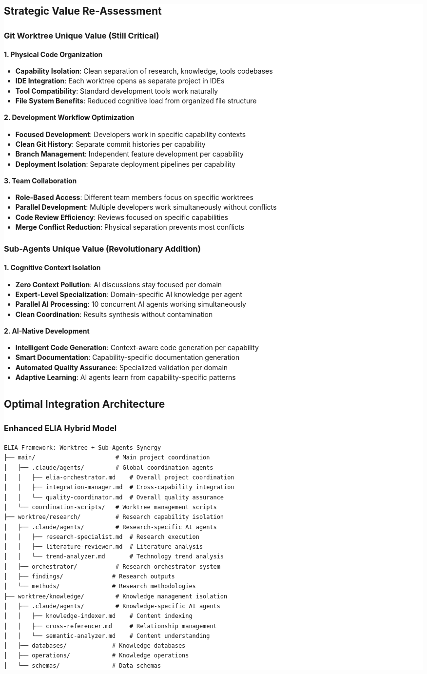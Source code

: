 ## Strategic Value Re-Assessment

### Git Worktree Unique Value (Still Critical)

**1. Physical Code Organization**
- **Capability Isolation**: Clean separation of research, knowledge, tools codebases
- **IDE Integration**: Each worktree opens as separate project in IDEs
- **Tool Compatibility**: Standard development tools work naturally
- **File System Benefits**: Reduced cognitive load from organized file structure

**2. Development Workflow Optimization**
- **Focused Development**: Developers work in specific capability contexts
- **Clean Git History**: Separate commit histories per capability
- **Branch Management**: Independent feature development per capability
- **Deployment Isolation**: Separate deployment pipelines per capability

**3. Team Collaboration**
- **Role-Based Access**: Different team members focus on specific worktrees
- **Parallel Development**: Multiple developers work simultaneously without conflicts
- **Code Review Efficiency**: Reviews focused on specific capabilities
- **Merge Conflict Reduction**: Physical separation prevents most conflicts

### Sub-Agents Unique Value (Revolutionary Addition)

**1. Cognitive Context Isolation**
- **Zero Context Pollution**: AI discussions stay focused per domain
- **Expert-Level Specialization**: Domain-specific AI knowledge per agent
- **Parallel AI Processing**: 10 concurrent AI agents working simultaneously  
- **Clean Coordination**: Results synthesis without contamination

**2. AI-Native Development**
- **Intelligent Code Generation**: Context-aware code generation per capability
- **Smart Documentation**: Capability-specific documentation generation
- **Automated Quality Assurance**: Specialized validation per domain
- **Adaptive Learning**: AI agents learn from capability-specific patterns

## Optimal Integration Architecture

### Enhanced ELIA Hybrid Model

```
ELIA Framework: Worktree + Sub-Agents Synergy
├── main/                       # Main project coordination
│   ├── .claude/agents/         # Global coordination agents
│   │   ├── elia-orchestrator.md    # Overall project coordination
│   │   ├── integration-manager.md  # Cross-capability integration
│   │   └── quality-coordinator.md  # Overall quality assurance
│   └── coordination-scripts/   # Worktree management scripts
├── worktree/research/          # Research capability isolation
│   ├── .claude/agents/         # Research-specific AI agents
│   │   ├── research-specialist.md  # Research execution
│   │   ├── literature-reviewer.md  # Literature analysis
│   │   └── trend-analyzer.md       # Technology trend analysis
│   ├── orchestrator/           # Research orchestrator system
│   ├── findings/              # Research outputs
│   └── methods/               # Research methodologies
├── worktree/knowledge/         # Knowledge management isolation
│   ├── .claude/agents/         # Knowledge-specific AI agents
│   │   ├── knowledge-indexer.md    # Content indexing
│   │   ├── cross-referencer.md     # Relationship management
│   │   └── semantic-analyzer.md    # Content understanding
│   ├── databases/             # Knowledge databases
│   ├── operations/            # Knowledge operations
│   └── schemas/               # Data schemas
```